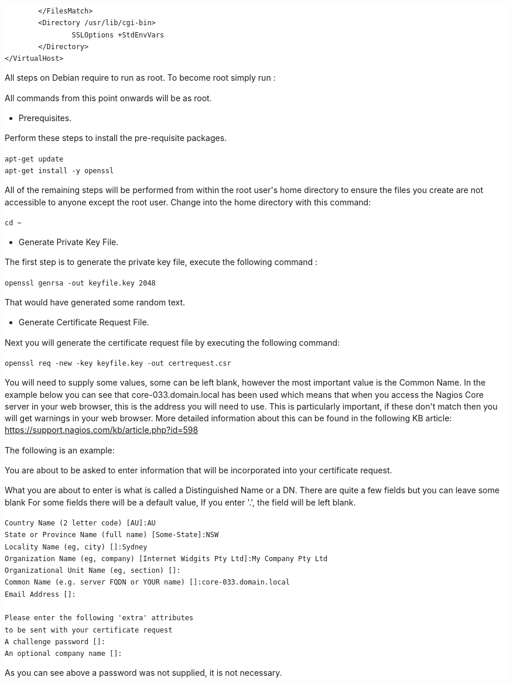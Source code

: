 ```
        </FilesMatch>
        <Directory /usr/lib/cgi-bin>
                SSLOptions +StdEnvVars
        </Directory>
</VirtualHost>
```
All steps on Debian require to run as root. To become root simply run :

All commands from this point onwards will be as root.

- Prerequisites.

Perform these steps to install the pre-requisite packages.
```
apt-get update
apt-get install -y openssl
```
All of the remaining steps will be performed from within the root user's home directory to ensure the files you create are not accessible to anyone except the root user. Change into the home directory with this command: 
```
cd ~
```
- Generate Private Key File.

The first step is to generate the private key file, execute the following command :
```
openssl genrsa -out keyfile.key 2048
```
That would have generated some random text.

- Generate Certificate Request File.

Next you will generate the certificate request file by executing the following command:
```
openssl req -new -key keyfile.key -out certrequest.csr
```
You will need to supply some values, some can be left blank, however the most important value is the Common Name. In the example below you can see that core-033.domain.local has been used which means that when you access the Nagios Core server in your web browser, this is the address you will need to use. This is particularly important, if these don't match then you will get warnings in your web browser. More detailed information about this can be found in the following KB article: https://support.nagios.com/kb/article.php?id=598

The following is an example:

You are about to be asked to enter information that will be incorporated into your certificate request.

What you are about to enter is what is called a Distinguished Name or a DN.
There are quite a few fields but you can leave some blank 
For some fields there will be a default value,
If you enter '.', the field will be left blank.

```
Country Name (2 letter code) [AU]:AU
State or Province Name (full name) [Some-State]:NSW
Locality Name (eg, city) []:Sydney
Organization Name (eg, company) [Internet Widgits Pty Ltd]:My Company Pty Ltd
Organizational Unit Name (eg, section) []:
Common Name (e.g. server FQDN or YOUR name) []:core-033.domain.local
Email Address []:

Please enter the following 'extra' attributes
to be sent with your certificate request
A challenge password []:
An optional company name []:
```
As you can see above a password was not supplied, it is not necessary.
